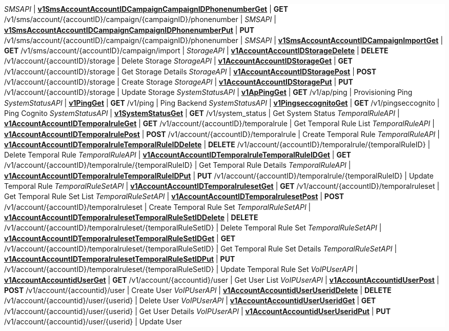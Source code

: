 *SMSAPI* | [**v1SmsAccountAccountIDCampaignCampaignIDPhonenumberGet**](docs/SMSAPI.md#v1smsaccountaccountidcampaigncampaignidphonenumberget) | **GET** /v1/sms/account/{accountID}/campaign/{campaignID}/phonenumber | 
*SMSAPI* | [**v1SmsAccountAccountIDCampaignCampaignIDPhonenumberPut**](docs/SMSAPI.md#v1smsaccountaccountidcampaigncampaignidphonenumberput) | **PUT** /v1/sms/account/{accountID}/campaign/{campaignID}/phonenumber | 
*SMSAPI* | [**v1SmsAccountAccountIDCampaignImportGet**](docs/SMSAPI.md#v1smsaccountaccountidcampaignimportget) | **GET** /v1/sms/account/{accountID}/campaign/import | 
*StorageAPI* | [**v1AccountAccountIDStorageDelete**](docs/StorageAPI.md#v1accountaccountidstoragedelete) | **DELETE** /v1/account/{accountID}/storage | Delete Storage
*StorageAPI* | [**v1AccountAccountIDStorageGet**](docs/StorageAPI.md#v1accountaccountidstorageget) | **GET** /v1/account/{accountID}/storage | Get Storage Details
*StorageAPI* | [**v1AccountAccountIDStoragePost**](docs/StorageAPI.md#v1accountaccountidstoragepost) | **POST** /v1/account/{accountID}/storage | Create Storage
*StorageAPI* | [**v1AccountAccountIDStoragePut**](docs/StorageAPI.md#v1accountaccountidstorageput) | **PUT** /v1/account/{accountID}/storage | Update Storage
*SystemStatusAPI* | [**v1ApPingGet**](docs/SystemStatusAPI.md#v1appingget) | **GET** /v1/ap/ping | Provisioning Ping
*SystemStatusAPI* | [**v1PingGet**](docs/SystemStatusAPI.md#v1pingget) | **GET** /v1/ping | Ping Backend
*SystemStatusAPI* | [**v1PingseccognitoGet**](docs/SystemStatusAPI.md#v1pingseccognitoget) | **GET** /v1/pingseccognito | Ping Cognito
*SystemStatusAPI* | [**v1SystemStatusGet**](docs/SystemStatusAPI.md#v1systemstatusget) | **GET** /v1/system_status | Get System Status
*TemporalRuleAPI* | [**v1AccountAccountIDTemporalruleGet**](docs/TemporalRuleAPI.md#v1accountaccountidtemporalruleget) | **GET** /v1/account/{accountID}/temporalrule | Get Temporal Rule List
*TemporalRuleAPI* | [**v1AccountAccountIDTemporalrulePost**](docs/TemporalRuleAPI.md#v1accountaccountidtemporalrulepost) | **POST** /v1/account/{accountID}/temporalrule | Create Temporal Rule
*TemporalRuleAPI* | [**v1AccountAccountIDTemporalruleTemporalRuleIDDelete**](docs/TemporalRuleAPI.md#v1accountaccountidtemporalruletemporalruleiddelete) | **DELETE** /v1/account/{accountID}/temporalrule/{temporalRuleID} | Delete Temporal Rule
*TemporalRuleAPI* | [**v1AccountAccountIDTemporalruleTemporalRuleIDGet**](docs/TemporalRuleAPI.md#v1accountaccountidtemporalruletemporalruleidget) | **GET** /v1/account/{accountID}/temporalrule/{temporalRuleID} | Get Temporal Rule Details
*TemporalRuleAPI* | [**v1AccountAccountIDTemporalruleTemporalRuleIDPut**](docs/TemporalRuleAPI.md#v1accountaccountidtemporalruletemporalruleidput) | **PUT** /v1/account/{accountID}/temporalrule/{temporalRuleID} | Update Temporal Rule
*TemporalRuleSetAPI* | [**v1AccountAccountIDTemporalrulesetGet**](docs/TemporalRuleSetAPI.md#v1accountaccountidtemporalrulesetget) | **GET** /v1/account/{accountID}/temporalruleset | Get Temporal Rule Set List
*TemporalRuleSetAPI* | [**v1AccountAccountIDTemporalrulesetPost**](docs/TemporalRuleSetAPI.md#v1accountaccountidtemporalrulesetpost) | **POST** /v1/account/{accountID}/temporalruleset | Create Temporal Rule Set
*TemporalRuleSetAPI* | [**v1AccountAccountIDTemporalrulesetTemporalRuleSetIDDelete**](docs/TemporalRuleSetAPI.md#v1accountaccountidtemporalrulesettemporalrulesetiddelete) | **DELETE** /v1/account/{accountID}/temporalruleset/{temporalRuleSetID} | Delete Temporal Rule Set
*TemporalRuleSetAPI* | [**v1AccountAccountIDTemporalrulesetTemporalRuleSetIDGet**](docs/TemporalRuleSetAPI.md#v1accountaccountidtemporalrulesettemporalrulesetidget) | **GET** /v1/account/{accountID}/temporalruleset/{temporalRuleSetID} | Get Temporal Rule Set Details
*TemporalRuleSetAPI* | [**v1AccountAccountIDTemporalrulesetTemporalRuleSetIDPut**](docs/TemporalRuleSetAPI.md#v1accountaccountidtemporalrulesettemporalrulesetidput) | **PUT** /v1/account/{accountID}/temporalruleset/{temporalRuleSetID} | Update Temporal Rule Set
*VoIPUserAPI* | [**v1AccountAccountidUserGet**](docs/VoIPUserAPI.md#v1accountaccountiduserget) | **GET** /v1/account/{accountid}/user | Get User List
*VoIPUserAPI* | [**v1AccountAccountidUserPost**](docs/VoIPUserAPI.md#v1accountaccountiduserpost) | **POST** /v1/account/{accountid}/user | Create User
*VoIPUserAPI* | [**v1AccountAccountidUserUseridDelete**](docs/VoIPUserAPI.md#v1accountaccountiduseruseriddelete) | **DELETE** /v1/account/{accountid}/user/{userid} | Delete User
*VoIPUserAPI* | [**v1AccountAccountidUserUseridGet**](docs/VoIPUserAPI.md#v1accountaccountiduseruseridget) | **GET** /v1/account/{accountid}/user/{userid} | Get User Details
*VoIPUserAPI* | [**v1AccountAccountidUserUseridPut**](docs/VoIPUserAPI.md#v1accountaccountiduseruseridput) | **PUT** /v1/account/{accountid}/user/{userid} | Update User